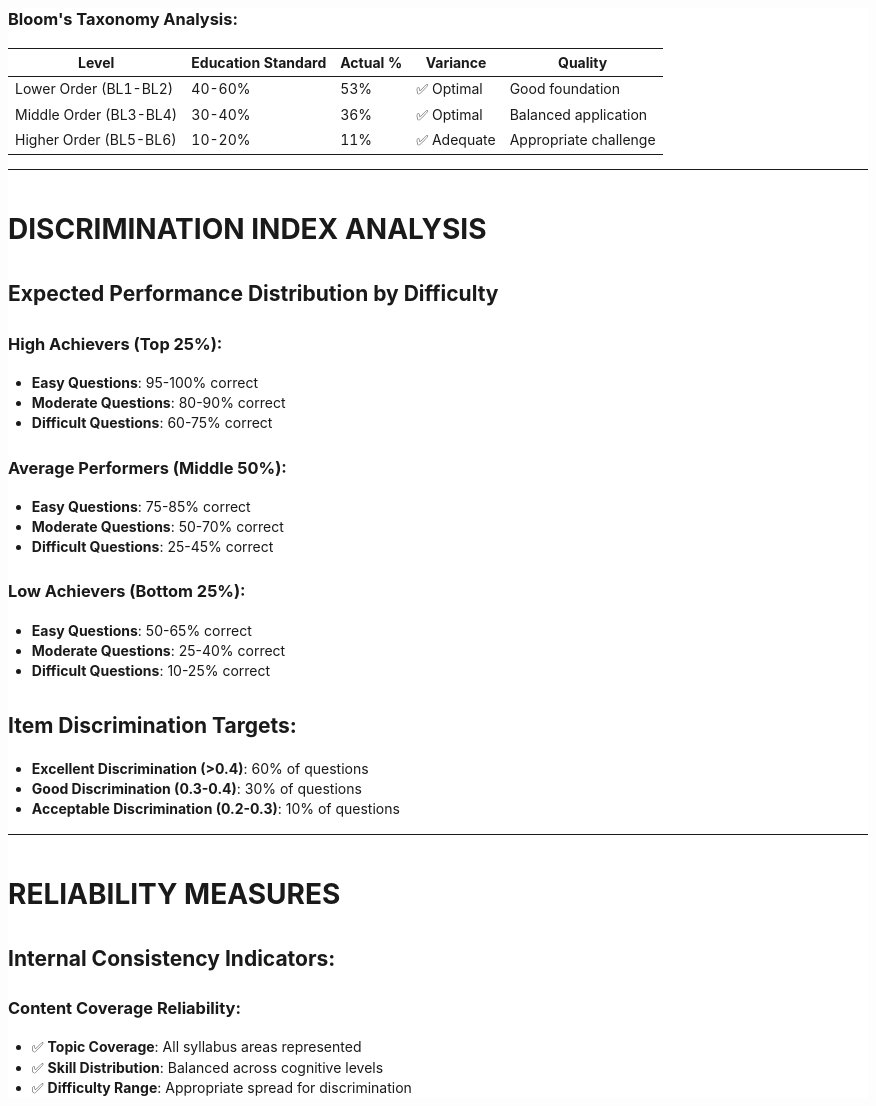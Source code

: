 ### Bloom's Taxonomy Analysis:
| Level | Education Standard | Actual % | Variance | Quality |
|-------|-------------------|----------|----------|---------|
| Lower Order (BL1-BL2) | 40-60% | 53% | ✅ Optimal | Good foundation |
| Middle Order (BL3-BL4) | 30-40% | 36% | ✅ Optimal | Balanced application |
| Higher Order (BL5-BL6) | 10-20% | 11% | ✅ Adequate | Appropriate challenge |

---

# DISCRIMINATION INDEX ANALYSIS

## Expected Performance Distribution by Difficulty

### High Achievers (Top 25%):
- **Easy Questions**: 95-100% correct
- **Moderate Questions**: 80-90% correct
- **Difficult Questions**: 60-75% correct

### Average Performers (Middle 50%):
- **Easy Questions**: 75-85% correct
- **Moderate Questions**: 50-70% correct
- **Difficult Questions**: 25-45% correct

### Low Achievers (Bottom 25%):
- **Easy Questions**: 50-65% correct
- **Moderate Questions**: 25-40% correct
- **Difficult Questions**: 10-25% correct

## Item Discrimination Targets:
- **Excellent Discrimination (>0.4)**: 60% of questions
- **Good Discrimination (0.3-0.4)**: 30% of questions
- **Acceptable Discrimination (0.2-0.3)**: 10% of questions

---

# RELIABILITY MEASURES

## Internal Consistency Indicators:

### Content Coverage Reliability:
- ✅ **Topic Coverage**: All syllabus areas represented
- ✅ **Skill Distribution**: Balanced across cognitive levels
- ✅ **Difficulty Range**: Appropriate spread for discrimination
